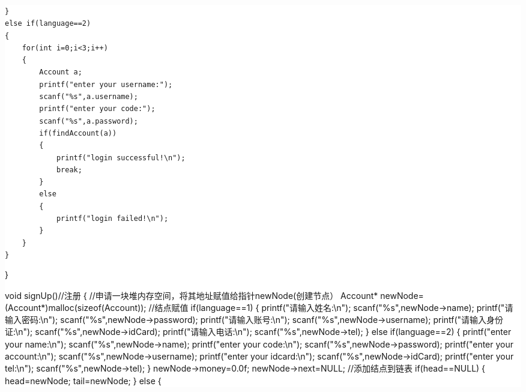 	}
	else if(language==2)
	{
		for(int i=0;i<3;i++)
	    {
		    Account a;
		    printf("enter your username:");
		    scanf("%s",a.username);
		    printf("enter your code:");
		    scanf("%s",a.password);
		    if(findAccount(a))
		    {
		    	printf("login successful!\n");
			    break;
		    }
		    else
		    {
			    printf("login failed!\n");
		    }
	    }
	}
}

void signUp()//注册
{
	//申请一块堆内存空间，将其地址赋值给指针newNode(创建节点）
	Account* newNode=(Account*)malloc(sizeof(Account));
	//结点赋值
	if(language==1)
	{
	    printf("请输入姓名:\n");
	    scanf("%s",newNode->name);
	    printf("请输入密码:\n");
	    scanf("%s",newNode->password);
	    printf("请输入账号:\n");
	    scanf("%s",newNode->username);
	    printf("请输入身份证:\n");
	    scanf("%s",newNode->idCard); 
	    printf("请输入电话:\n");
	    scanf("%s",newNode->tel);
    }
	else if(language==2)
	{
		printf("enter your name:\n");
	    scanf("%s",newNode->name);
	    printf("enter your code:\n");
	    scanf("%s",newNode->password);
	    printf("enter your account:\n");
	    scanf("%s",newNode->username);
	    printf("enter your idcard:\n");
	    scanf("%s",newNode->idCard); 
	    printf("enter your tel:\n");
	    scanf("%s",newNode->tel);
	}
	newNode->money=0.0f;
	newNode->next=NULL;
	//添加结点到链表
	if(head==NULL)
	{
		head=newNode;
		tail=newNode;
	}
	else
	{